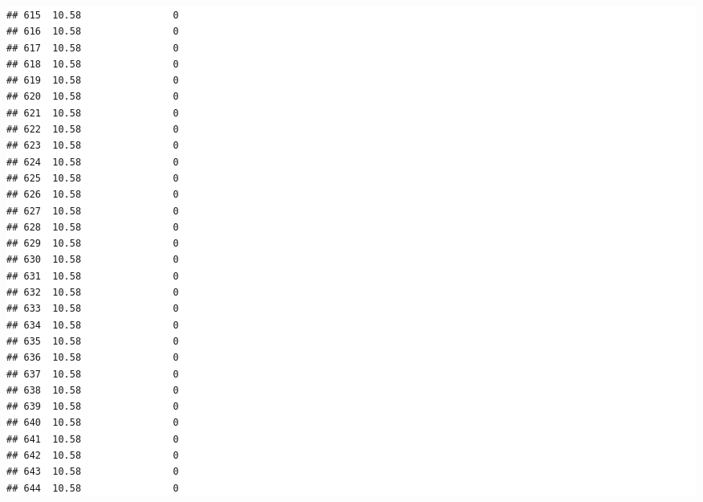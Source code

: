     ## 615  10.58                0
    ## 616  10.58                0
    ## 617  10.58                0
    ## 618  10.58                0
    ## 619  10.58                0
    ## 620  10.58                0
    ## 621  10.58                0
    ## 622  10.58                0
    ## 623  10.58                0
    ## 624  10.58                0
    ## 625  10.58                0
    ## 626  10.58                0
    ## 627  10.58                0
    ## 628  10.58                0
    ## 629  10.58                0
    ## 630  10.58                0
    ## 631  10.58                0
    ## 632  10.58                0
    ## 633  10.58                0
    ## 634  10.58                0
    ## 635  10.58                0
    ## 636  10.58                0
    ## 637  10.58                0
    ## 638  10.58                0
    ## 639  10.58                0
    ## 640  10.58                0
    ## 641  10.58                0
    ## 642  10.58                0
    ## 643  10.58                0
    ## 644  10.58                0